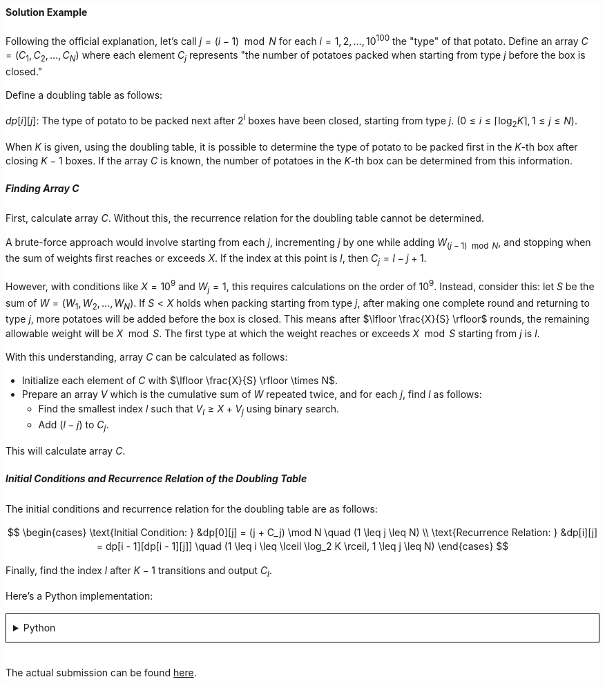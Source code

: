 #### Solution Example

Following the official explanation, let’s call $j = (i - 1) \mod N$ for each $i = 1, 2, \dots, 10^{100}$ the "type" of that potato. Define an array $C = (C_1, C_2, \ldots, C_N)$ where each element $C_j$ represents "the number of potatoes packed when starting from type $j$ before the box is closed."

Define a doubling table as follows:

$dp[i][j]$: The type of potato to be packed next after $2^{i}$ boxes have been closed, starting from type $j$. $(0 \leq i \leq \lceil \log_2 K \rceil, 1 \leq j \leq N)$.

When $K$ is given, using the doubling table, it is possible to determine the type of potato to be packed first in the $K$-th box after closing $K - 1$ boxes. If the array $C$ is known, the number of potatoes in the $K$-th box can be determined from this information.

##### Finding Array $C$

First, calculate array $C$. Without this, the recurrence relation for the doubling table cannot be determined.

A brute-force approach would involve starting from each $j$, incrementing $j$ by one while adding $W_{(j - 1) \mod N}$, and stopping when the sum of weights first reaches or exceeds $X$. If the index at this point is $l$, then $C_j = l - j + 1$.

However, with conditions like $X = 10^9$ and $W_j = 1$, this requires calculations on the order of $10^9$. Instead, consider this: let $S$ be the sum of $W = (W_1, W_2, \ldots, W_N)$. If $S < X$ holds when packing starting from type $j$, after making one complete round and returning to type $j$, more potatoes will be added before the box is closed. This means after $\lfloor \frac{X}{S} \rfloor$ rounds, the remaining allowable weight will be $X \mod S$. The first type at which the weight reaches or exceeds $X \mod S$ starting from $j$ is $l$.

With this understanding, array $C$ can be calculated as follows:

- Initialize each element of $C$ with $\lfloor \frac{X}{S} \rfloor \times N$.
- Prepare an array $V$ which is the cumulative sum of $W$ repeated twice, and for each $j$, find $l$ as follows:
  - Find the smallest index $l$ such that $V_l \geq X + V_j$ using binary search.
  - Add $(l - j)$ to $C_j$.

This will calculate array $C$.

##### Initial Conditions and Recurrence Relation of the Doubling Table

The initial conditions and recurrence relation for the doubling table are as follows:

$$
\begin{cases}
\text{Initial Condition: } &dp[0][j] = (j + C_j) \mod N \quad (1 \leq j \leq N) \\
\text{Recurrence Relation: } &dp[i][j] = dp[i - 1][dp[i - 1][j]] \quad (1 \leq i \leq \lceil \log_2 K \rceil, 1 \leq j \leq N)
\end{cases}
$$

Finally, find the index $l$ after $K - 1$ transitions and output $C_l$.

Here’s a Python implementation:

<details style="border: 1px solid black; padding: 10px;"><summary>Python</summary></details><br>

The actual submission can be found [here](https://atcoder.jp/contests/abc258/submissions/33167588).
